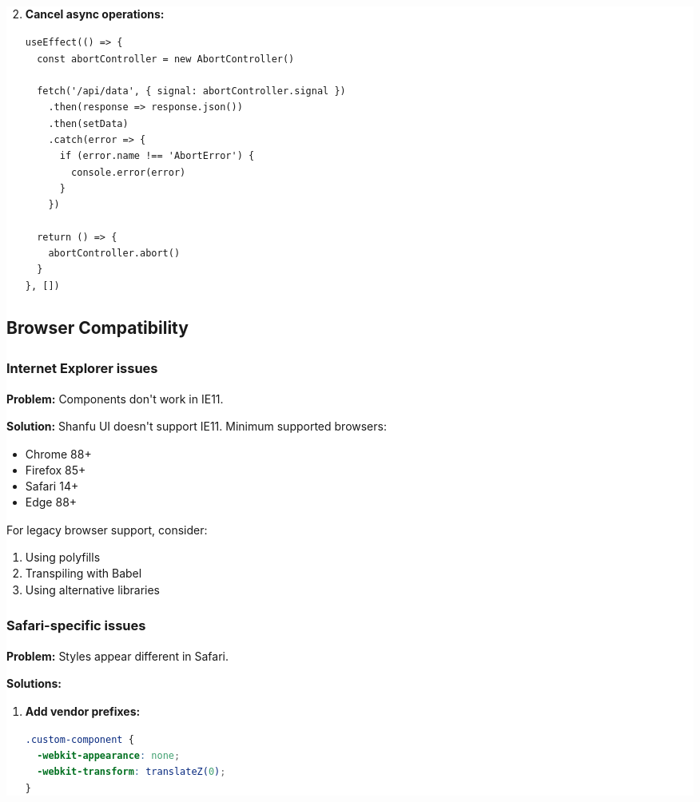 2. **Cancel async operations:**
   ```tsx
   useEffect(() => {
     const abortController = new AbortController()
     
     fetch('/api/data', { signal: abortController.signal })
       .then(response => response.json())
       .then(setData)
       .catch(error => {
         if (error.name !== 'AbortError') {
           console.error(error)
         }
       })
     
     return () => {
       abortController.abort()
     }
   }, [])
   ```

## Browser Compatibility

### Internet Explorer issues

**Problem:**
Components don't work in IE11.

**Solution:**
Shanfu UI doesn't support IE11. Minimum supported browsers:
- Chrome 88+
- Firefox 85+
- Safari 14+
- Edge 88+

For legacy browser support, consider:
1. Using polyfills
2. Transpiling with Babel
3. Using alternative libraries

### Safari-specific issues

**Problem:**
Styles appear different in Safari.

**Solutions:**

1. **Add vendor prefixes:**
   ```css
   .custom-component {
     -webkit-appearance: none;
     -webkit-transform: translateZ(0);
   }
   ```
